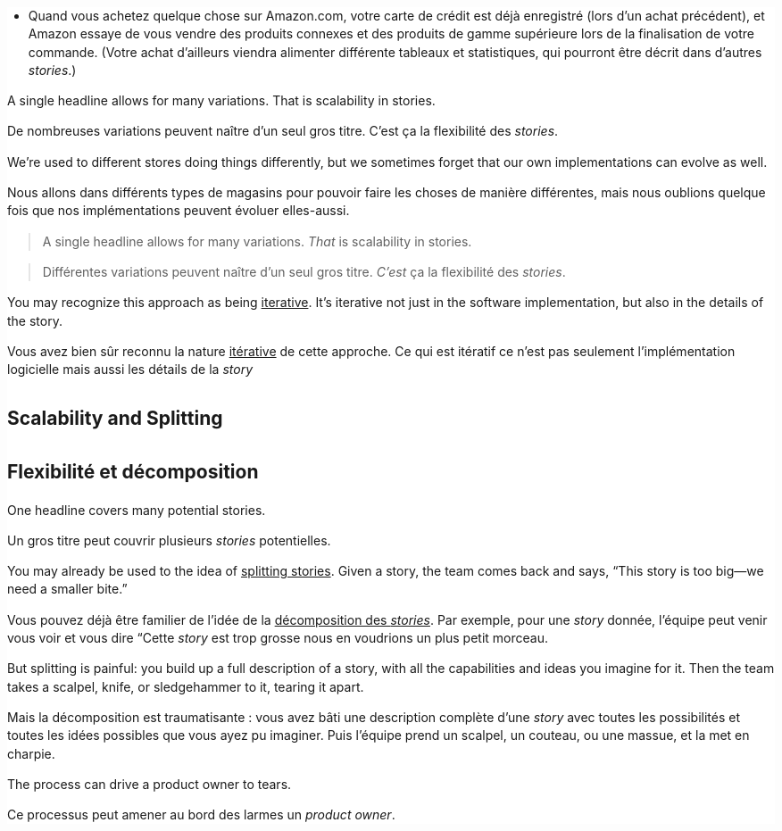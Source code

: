 * Quand vous achetez quelque chose sur Amazon.com, votre carte de crédit est déjà enregistré (lors d’un achat précédent), et Amazon essaye de vous vendre des produits connexes et des produits de gamme supérieure lors de la finalisation de votre commande. (Votre achat d’ailleurs viendra alimenter différente tableaux et statistiques, qui pourront être décrit dans d’autres _stories_.)

A single headline allows for many variations. That is scalability in stories.

De nombreuses variations peuvent naître d’un seul gros titre. C’est ça la flexibilité des _stories_.

We’re used to different stores doing things differently, but we sometimes forget that our own implementations can evolve as well.

Nous allons dans différents types de magasins pour pouvoir faire les choses de manière différentes, mais nous oublions quelque fois que nos implémentations peuvent évoluer elles-aussi.

>A single headline allows for many variations. _That_ is scalability in stories.

> Différentes variations peuvent naître d’un seul gros titre. _C’est_ ça la flexibilité des _stories_.

You may recognize this approach as being [iterative](http://jpattonassociates.com/dont_know_what_i_want/). It’s iterative not just in the software implementation, but also in the details of the story.

Vous avez bien sûr reconnu la nature [itérative](http://jpattonassociates.com/dont_know_what_i_want/) de cette approche. Ce qui est itératif ce n’est pas seulement l’implémentation logicielle mais aussi les détails de la _story_

## Scalability and Splitting

## Flexibilité et décomposition

One headline covers many potential stories.

Un gros titre peut couvrir plusieurs _stories_ potentielles.

You may already be used to the idea of [splitting stories](http://xp123.com/articles/twenty-ways-to-split-stories/). Given a story, the team comes back and says, “This story is too big—we need a smaller bite.”

Vous pouvez déjà être familier de l’idée de la [décomposition des _stories_](http://xp123.com/articles/twenty-ways-to-split-stories/). Par exemple, pour une _story_ donnée, l’équipe peut venir vous voir et vous dire “Cette _story_ est trop grosse nous en voudrions un plus petit morceau.

But splitting is painful: you build up a full description of a story, with all the capabilities and ideas you imagine for it. Then the team takes a scalpel, knife, or sledgehammer to it, tearing it apart.

Mais la décomposition est traumatisante : vous avez bâti une description complète d’une _story_ avec toutes les possibilités et toutes les idées possibles que vous ayez pu imaginer. Puis l’équipe prend un scalpel, un couteau, ou une massue, et la met en charpie. 

The process can drive a product owner to tears.

Ce processus peut amener au bord des larmes un _product owner_.
